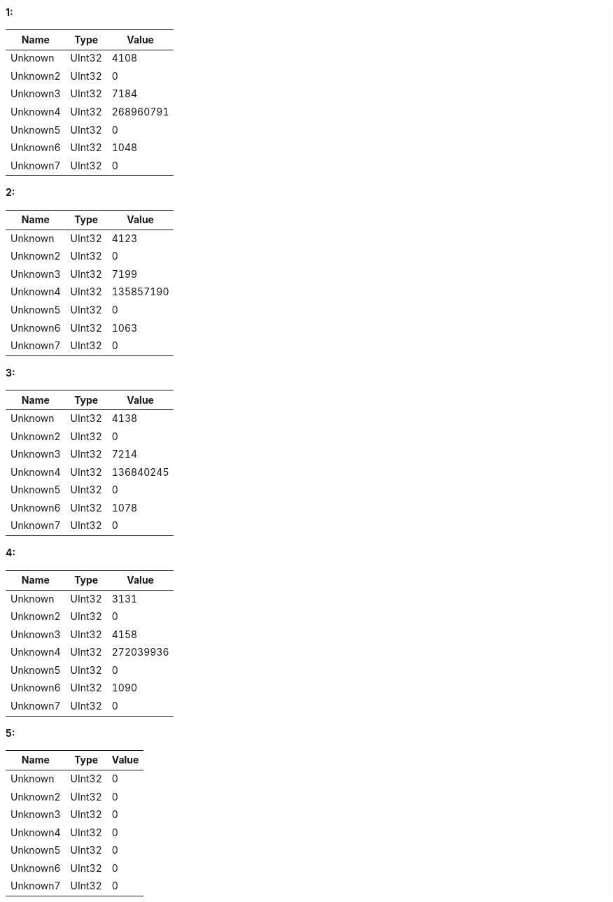 
**1:**

Name	| Type	| Value
---	|---	|---	|
Unknown	|UInt32	|4108
Unknown2	|UInt32	|0
Unknown3	|UInt32	|7184
Unknown4	|UInt32	|268960791
Unknown5	|UInt32	|0
Unknown6	|UInt32	|1048
Unknown7	|UInt32	|0


**2:**

Name	| Type	| Value
---	|---	|---	|
Unknown	|UInt32	|4123
Unknown2	|UInt32	|0
Unknown3	|UInt32	|7199
Unknown4	|UInt32	|135857190
Unknown5	|UInt32	|0
Unknown6	|UInt32	|1063
Unknown7	|UInt32	|0


**3:**

Name	| Type	| Value
---	|---	|---	|
Unknown	|UInt32	|4138
Unknown2	|UInt32	|0
Unknown3	|UInt32	|7214
Unknown4	|UInt32	|136840245
Unknown5	|UInt32	|0
Unknown6	|UInt32	|1078
Unknown7	|UInt32	|0


**4:**

Name	| Type	| Value
---	|---	|---	|
Unknown	|UInt32	|3131
Unknown2	|UInt32	|0
Unknown3	|UInt32	|4158
Unknown4	|UInt32	|272039936
Unknown5	|UInt32	|0
Unknown6	|UInt32	|1090
Unknown7	|UInt32	|0


**5:**

Name	| Type	| Value
---	|---	|---	|
Unknown	|UInt32	|0
Unknown2	|UInt32	|0
Unknown3	|UInt32	|0
Unknown4	|UInt32	|0
Unknown5	|UInt32	|0
Unknown6	|UInt32	|0
Unknown7	|UInt32	|0
